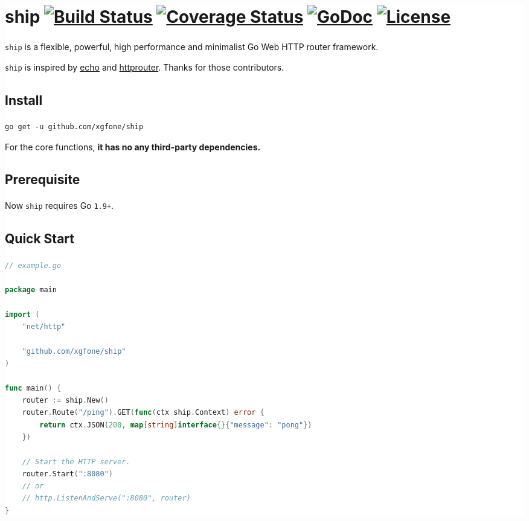 # ship [![Build Status](https://travis-ci.org/xgfone/ship.svg?branch=master)](https://travis-ci.org/xgfone/ship) [![Coverage Status](https://coveralls.io/repos/github/xgfone/ship/badge.svg?branch=master)](https://coveralls.io/github/xgfone/ship?branch=master) [![GoDoc](https://godoc.org/github.com/xgfone/ship?status.svg)](http://godoc.org/github.com/xgfone/ship) [![License](https://img.shields.io/badge/License-Apache%202.0-blue.svg?style=flat-square)](https://raw.githubusercontent.com/xgfone/ship/master/LICENSE)

`ship` is a flexible, powerful, high performance and minimalist Go Web HTTP router framework.

`ship` is inspired by [echo](https://github.com/labstack/echo) and [httprouter](https://github.com/julienschmidt/httprouter). Thanks for those contributors.


## Install

```shell
go get -u github.com/xgfone/ship
```

For the core functions, **it has no any third-party dependencies.**


## Prerequisite

Now `ship` requires Go `1.9+`.


## Quick Start

```go
// example.go

package main

import (
	"net/http"

	"github.com/xgfone/ship"
)

func main() {
	router := ship.New()
	router.Route("/ping").GET(func(ctx ship.Context) error {
		return ctx.JSON(200, map[string]interface{}{"message": "pong"})
	})

	// Start the HTTP server.
	router.Start(":8080")
	// or
	// http.ListenAndServe(":8080", router)
}
```
